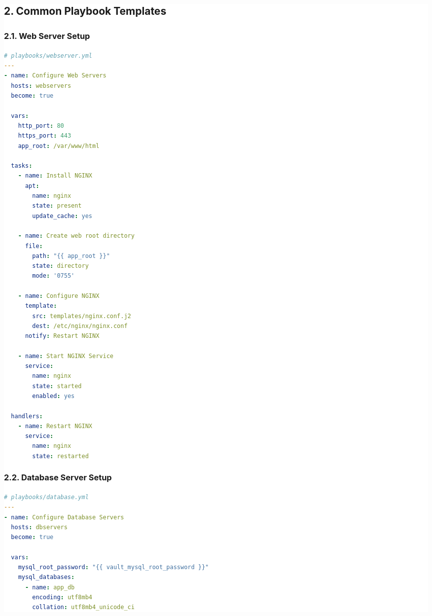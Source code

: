 ## 2. Common Playbook Templates

### 2.1. Web Server Setup

```yaml
# playbooks/webserver.yml
---
- name: Configure Web Servers
  hosts: webservers
  become: true
  
  vars:
    http_port: 80
    https_port: 443
    app_root: /var/www/html
  
  tasks:
    - name: Install NGINX
      apt:
        name: nginx
        state: present
        update_cache: yes
      
    - name: Create web root directory
      file:
        path: "{{ app_root }}"
        state: directory
        mode: '0755'
      
    - name: Configure NGINX
      template:
        src: templates/nginx.conf.j2
        dest: /etc/nginx/nginx.conf
      notify: Restart NGINX
      
    - name: Start NGINX Service
      service:
        name: nginx
        state: started
        enabled: yes
  
  handlers:
    - name: Restart NGINX
      service:
        name: nginx
        state: restarted
```

### 2.2. Database Server Setup

```yaml
# playbooks/database.yml
---
- name: Configure Database Servers
  hosts: dbservers
  become: true
  
  vars:
    mysql_root_password: "{{ vault_mysql_root_password }}"
    mysql_databases:
      - name: app_db
        encoding: utf8mb4
        collation: utf8mb4_unicode_ci
```
